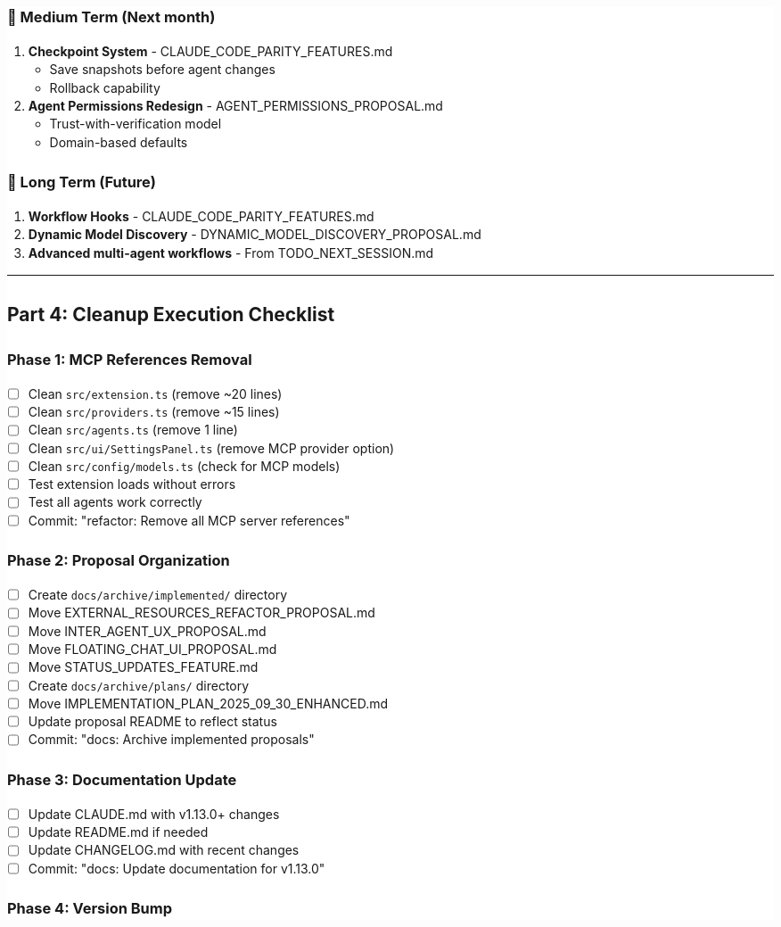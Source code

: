 ### 🚀 Medium Term (Next month)

1. **Checkpoint System** - CLAUDE_CODE_PARITY_FEATURES.md
   - Save snapshots before agent changes
   - Rollback capability
2. **Agent Permissions Redesign** - AGENT_PERMISSIONS_PROPOSAL.md
   - Trust-with-verification model
   - Domain-based defaults

### 🌟 Long Term (Future)

1. **Workflow Hooks** - CLAUDE_CODE_PARITY_FEATURES.md
2. **Dynamic Model Discovery** - DYNAMIC_MODEL_DISCOVERY_PROPOSAL.md
3. **Advanced multi-agent workflows** - From TODO_NEXT_SESSION.md

---

## Part 4: Cleanup Execution Checklist

### Phase 1: MCP References Removal

- [ ] Clean `src/extension.ts` (remove ~20 lines)
- [ ] Clean `src/providers.ts` (remove ~15 lines)
- [ ] Clean `src/agents.ts` (remove 1 line)
- [ ] Clean `src/ui/SettingsPanel.ts` (remove MCP provider option)
- [ ] Clean `src/config/models.ts` (check for MCP models)
- [ ] Test extension loads without errors
- [ ] Test all agents work correctly
- [ ] Commit: "refactor: Remove all MCP server references"

### Phase 2: Proposal Organization

- [ ] Create `docs/archive/implemented/` directory
- [ ] Move EXTERNAL_RESOURCES_REFACTOR_PROPOSAL.md
- [ ] Move INTER_AGENT_UX_PROPOSAL.md
- [ ] Move FLOATING_CHAT_UI_PROPOSAL.md
- [ ] Move STATUS_UPDATES_FEATURE.md
- [ ] Create `docs/archive/plans/` directory
- [ ] Move IMPLEMENTATION_PLAN_2025_09_30_ENHANCED.md
- [ ] Update proposal README to reflect status
- [ ] Commit: "docs: Archive implemented proposals"

### Phase 3: Documentation Update

- [ ] Update CLAUDE.md with v1.13.0+ changes
- [ ] Update README.md if needed
- [ ] Update CHANGELOG.md with recent changes
- [ ] Commit: "docs: Update documentation for v1.13.0"

### Phase 4: Version Bump
